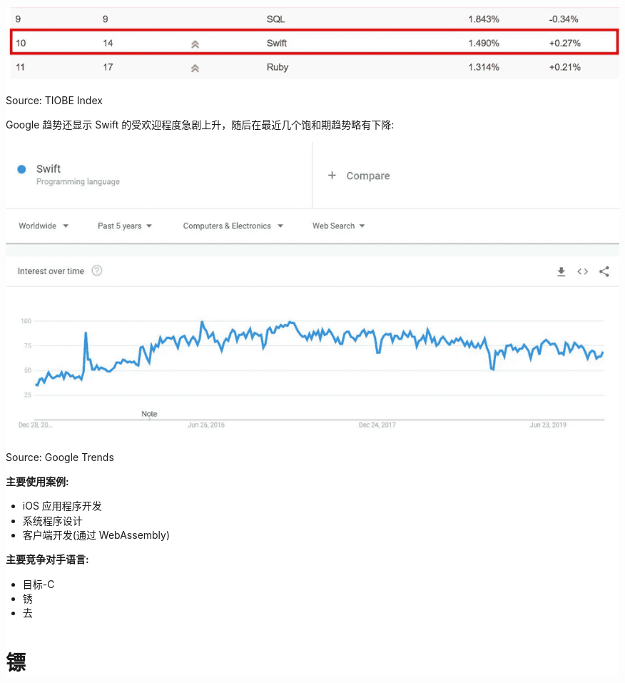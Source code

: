 ![](img/2039924ef39144a58d6923f3e7094a56.png)

Source: TIOBE Index

Google 趋势还显示 Swift 的受欢迎程度急剧上升，随后在最近几个饱和期趋势略有下降:

![](img/6bc3910ed327e5af7d08caa6194032c2.png)

Source: Google Trends

**主要使用案例:**

*   iOS 应用程序开发
*   系统程序设计
*   客户端开发(通过 WebAssembly)

**主要竞争对手语言:**

*   目标-C
*   锈
*   去

# 镖
